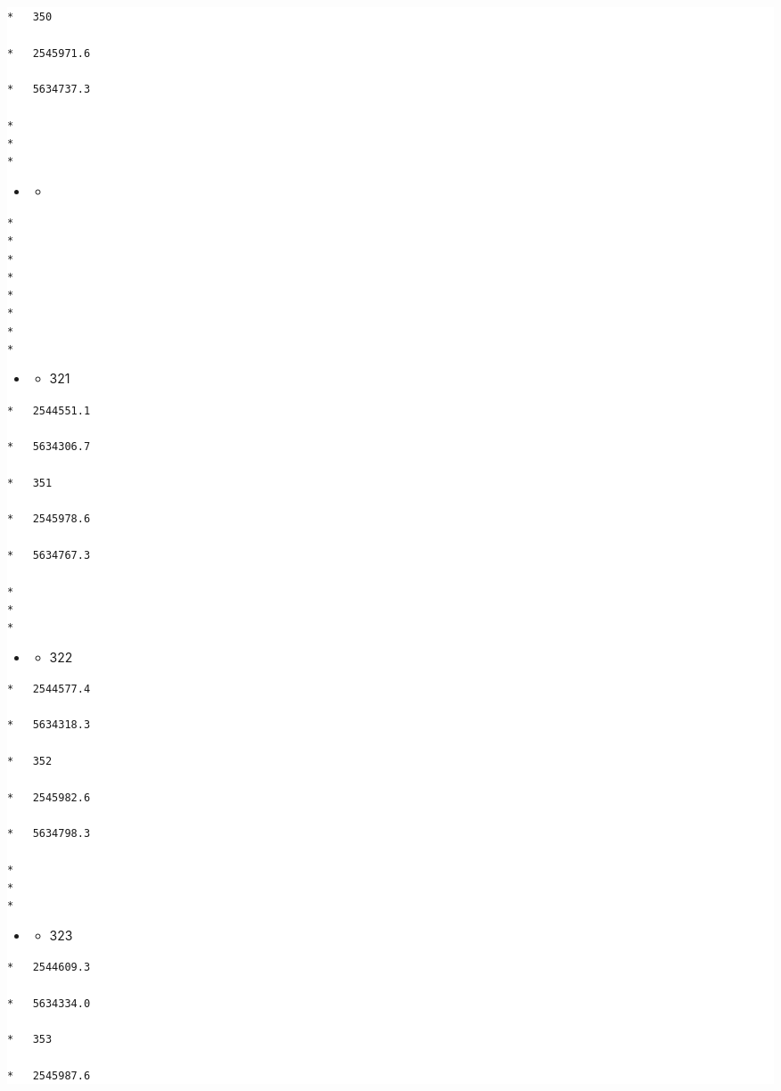     *   350

    *   2545971.6

    *   5634737.3

    *
    *
    *

*    *
    *
    *
    *
    *
    *
    *
    *
    *

*    *   321

    *   2544551.1

    *   5634306.7

    *   351

    *   2545978.6

    *   5634767.3

    *
    *
    *

*    *   322

    *   2544577.4

    *   5634318.3

    *   352

    *   2545982.6

    *   5634798.3

    *
    *
    *

*    *   323

    *   2544609.3

    *   5634334.0

    *   353

    *   2545987.6
